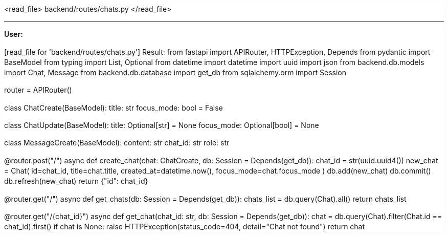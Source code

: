<read_file>
<path>backend/routes/chats.py</path>
</read_file>

---

**User:**

[read_file for 'backend/routes/chats.py'] Result:
from fastapi import APIRouter, HTTPException, Depends
from pydantic import BaseModel
from typing import List, Optional
from datetime import datetime
import uuid
import json
from backend.db.models import Chat, Message
from backend.db.database import get_db
from sqlalchemy.orm import Session

router = APIRouter()

class ChatCreate(BaseModel):
    title: str
    focus_mode: bool = False

class ChatUpdate(BaseModel):
    title: Optional[str] = None
    focus_mode: Optional[bool] = None

class MessageCreate(BaseModel):
    content: str
    chat_id: str
    role: str

@router.post("/")
async def create_chat(chat: ChatCreate, db: Session = Depends(get_db)):
    chat_id = str(uuid.uuid4())
    new_chat = Chat(
        id=chat_id,
        title=chat.title,
        created_at=datetime.now(),
        focus_mode=chat.focus_mode
    )
    db.add(new_chat)
    db.commit()
    db.refresh(new_chat)
    return {"id": chat_id}

@router.get("/")
async def get_chats(db: Session = Depends(get_db)):
    chats_list = db.query(Chat).all()
    return chats_list

@router.get("/{chat_id}")
async def get_chat(chat_id: str, db: Session = Depends(get_db)):
    chat = db.query(Chat).filter(Chat.id == chat_id).first()
    if chat is None:
        raise HTTPException(status_code=404, detail="Chat not found")
    return chat
